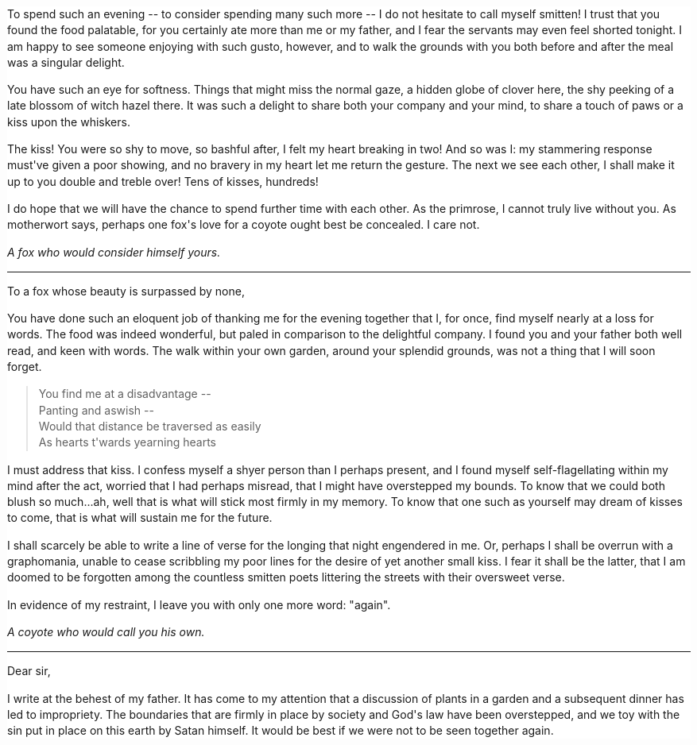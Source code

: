 To spend such an evening -- to consider spending many such more -- I do not hesitate to call myself smitten!  I trust that you found the food palatable, for you certainly ate more than me or my father, and I fear the servants may even feel shorted tonight.  I am happy to see someone enjoying with such gusto, however, and to walk the grounds with you both before and after the meal was a singular delight.

You have such an eye for softness.  Things that might miss the normal gaze, a hidden globe of clover here, the shy peeking of a late blossom of witch hazel there.  It was such a delight to share both your company and your mind, to share a touch of paws or a kiss upon the whiskers.

The kiss!  You were so shy to move, so bashful after, I felt my heart breaking in two!  And so was I: my stammering response must've given a poor showing, and no bravery in my heart let me return the gesture.  The next we see each other, I shall make it up to you double and treble over!  Tens of kisses, hundreds!

I do hope that we will have the chance to spend further time with each other. As the primrose, I cannot truly live without you.  As motherwort says, perhaps one fox's love for a coyote ought best be concealed.  I care not.

*A fox who would consider himself yours.*

-----

To a fox whose beauty is surpassed by none,

You have done such an eloquent job of thanking me for the evening together that I, for once, find myself nearly at a loss for words.  The food was indeed wonderful, but paled in comparison to the delightful company.  I found you and your father both well read, and keen with words.  The walk within your own garden, around your splendid grounds, was not a thing that I will soon forget.

> You find me at a disadvantage --  
> Panting and aswish --  
> Would that distance be traversed as easily  
> As hearts t'wards yearning hearts

I must address that kiss.  I confess myself a shyer person than I perhaps present, and I found myself self-flagellating within my mind after the act, worried that I had perhaps misread, that I might have overstepped my bounds.  To know that we could both blush so much...ah, well that is what will stick most firmly in my memory.  To know that one such as yourself may dream of kisses to come, that is what will sustain me for the future.

I shall scarcely be able to write a line of verse for the longing that night engendered in me.  Or, perhaps I shall be overrun with a graphomania, unable to cease scribbling my poor lines for the desire of yet another small kiss.  I fear it shall be the latter, that I am doomed to be forgotten among the countless smitten poets littering the streets with their oversweet verse.

In evidence of my restraint, I leave you with only one more word: "again".

*A coyote who would call you his own.*

-----

Dear sir,

I write at the behest of my father.  It has come to my attention that a discussion of plants in a garden and a subsequent dinner has led to impropriety.  The boundaries that are firmly in place by society and God's law have been overstepped, and we toy with the sin put in place on this earth by Satan himself.  It would be best if we were not to be seen together again.
